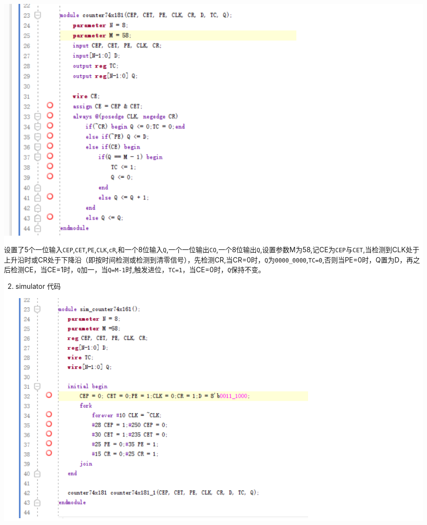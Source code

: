    <img src="code5.png" width="600">

   设置了5个一位输入`CEP`,`CET`,`PE`,`CLK`,`cR`,和一个8位输入`Q`,一个一位输出`CO`,一个8位输出`Q`,设置参数M为58,记CE为`CEP`与`CET`,当检测到CLK处于上升沿时或CR处于下降沿（即按时间检测或检测到清零信号），先检测CR,当CR=0时，`Q`为`0000_0000`,`TC=0`,否则当PE=0时，Q置为D，再之后检测CE，当CE=1时，`Q`加一，当`Q=M-1`时,触发进位，`TC=1`，当CE=0时，`Q`保持不变。

2. simulator 代码

   <img src="SS5.png" width="600">
